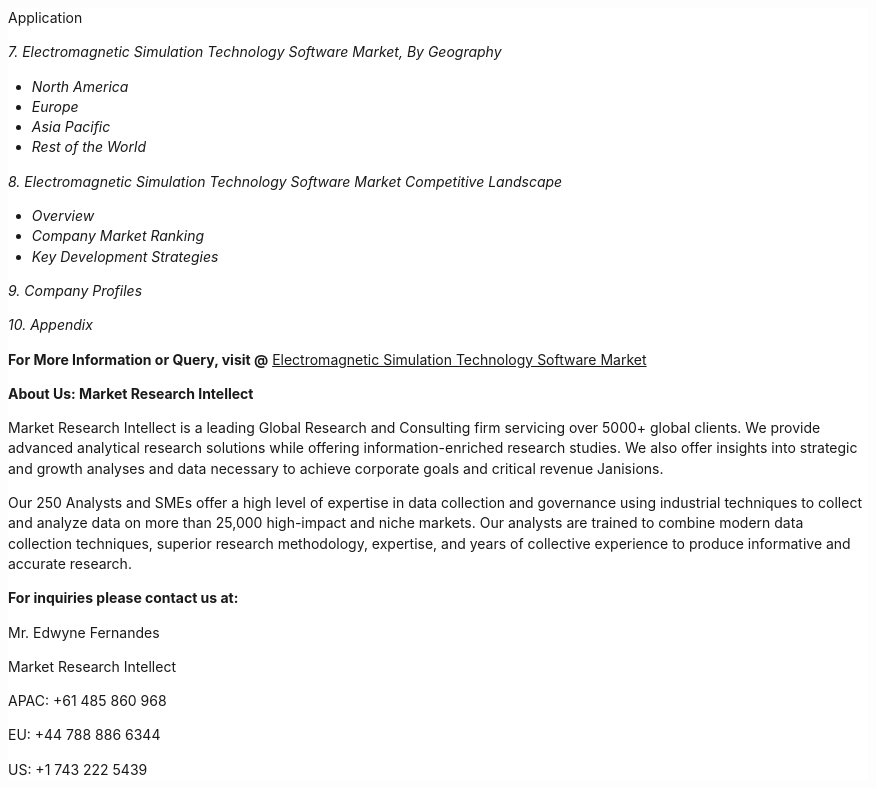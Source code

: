 Application</span></em></p><p><em><span class="font-[700]">7. Electromagnetic Simulation Technology Software Market, By Geography</span></em></p><ul><li><em><span class="">North America</span></em></li><li><em><span class="">Europe</span></em></li><li><em><span class="">Asia Pacific</span></em></li><li><em><span class="">Rest of the World</span></em></li></ul><p><em><span class="font-[700]">8. Electromagnetic Simulation Technology Software Market Competitive Landscape</span></em></p><ul><li><em><span class="">Overview</span></em></li><li><em><span class="">Company Market Ranking</span></em></li><li><em><span class="">Key Development Strategies</span></em></li></ul><p><em><span class="font-[700]">9. Company Profiles</span></em></p><p><em><span class="font-[700]">10. Appendix</span></em></p><p><span class="font-[700]"><strong>For More Information or Query, visit&nbsp;@</strong>&nbsp;</span><span class="font-[700]"><a href="https://www.marketresearchintellect.com/product/electromagnetic-simulation-technology-software-market/?utm_source=Linkedin&utm_medium=815" target="_blank" data-tracking-control-name="article-ssr-frontend-pulse_little-text-block" data-tracking-will-navigate="" data-test-link="">Electromagnetic Simulation Technology Software Market</a></span></p><p><strong><span class="font-[700]">About Us: Market Research Intellect</span></strong></p><p><span class="">Market Research Intellect is a leading Global Research and Consulting firm servicing over 5000+ global clients. We provide advanced analytical research solutions while offering information-enriched research studies.&nbsp;</span>We also offer insights into strategic and growth analyses and data necessary to achieve corporate goals and critical revenue Janisions.</p><p><span class="">Our 250 Analysts and SMEs offer a high level of expertise in data collection and governance using industrial techniques to collect and analyze data on more than 25,000 high-impact and niche markets. Our analysts are trained to combine modern data collection techniques, superior research methodology, expertise, and years of collective experience to produce informative and accurate research.</span></p><p><strong>For inquiries please contact us at:</strong></p><p>Mr. Edwyne Fernandes</p><p>Market Research Intellect</p><p>APAC: +61 485 860 968</p><p>EU: +44 788 886 6344</p><p>US: +1 743 222 5439</p>
